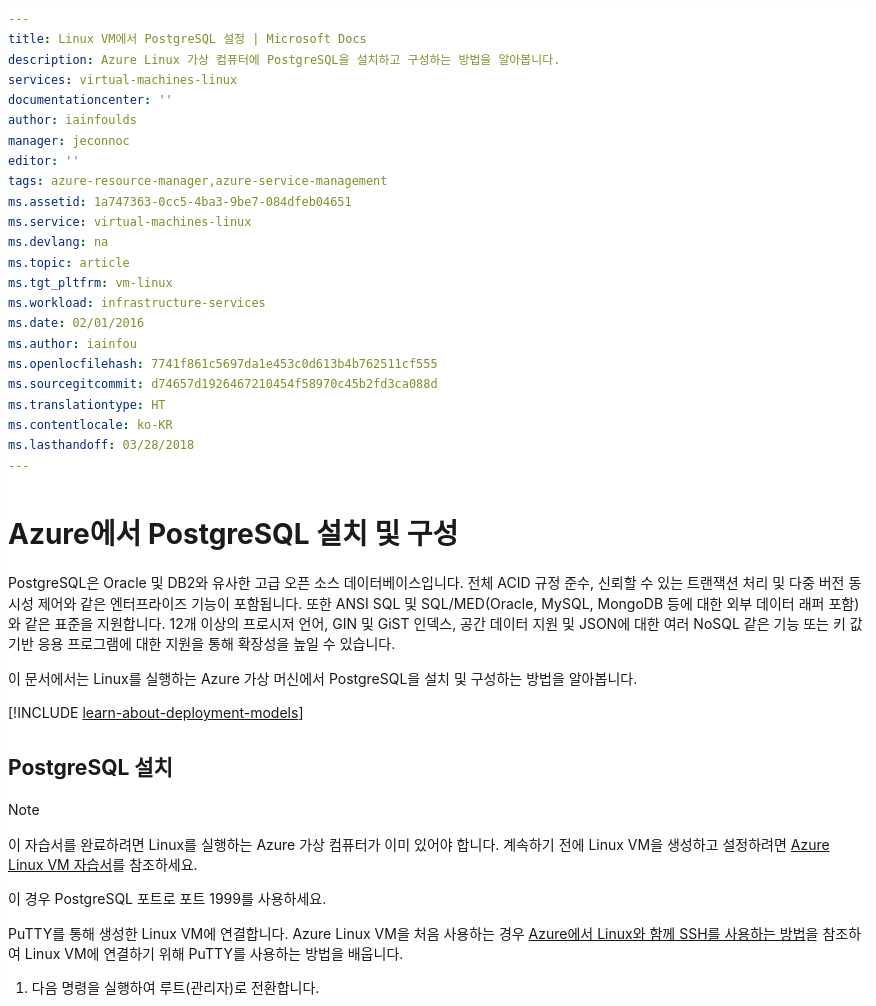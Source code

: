 ```yaml
---
title: Linux VM에서 PostgreSQL 설정 | Microsoft Docs
description: Azure Linux 가상 컴퓨터에 PostgreSQL을 설치하고 구성하는 방법을 알아봅니다.
services: virtual-machines-linux
documentationcenter: ''
author: iainfoulds
manager: jeconnoc
editor: ''
tags: azure-resource-manager,azure-service-management
ms.assetid: 1a747363-0cc5-4ba3-9be7-084dfeb04651
ms.service: virtual-machines-linux
ms.devlang: na
ms.topic: article
ms.tgt_pltfrm: vm-linux
ms.workload: infrastructure-services
ms.date: 02/01/2016
ms.author: iainfou
ms.openlocfilehash: 7741f861c5697da1e453c0d613b4b762511cf555
ms.sourcegitcommit: d74657d1926467210454f58970c45b2fd3ca088d
ms.translationtype: HT
ms.contentlocale: ko-KR
ms.lasthandoff: 03/28/2018
---
```

# <a name="install-and-configure-postgresql-on-azure"></a>Azure에서 PostgreSQL 설치 및 구성
PostgreSQL은 Oracle 및 DB2와 유사한 고급 오픈 소스 데이터베이스입니다. 전체 ACID 규정 준수, 신뢰할 수 있는 트랜잭션 처리 및 다중 버전 동시성 제어와 같은 엔터프라이즈 기능이 포함됩니다. 또한 ANSI SQL 및 SQL/MED(Oracle, MySQL, MongoDB 등에 대한 외부 데이터 래퍼 포함)와 같은 표준을 지원합니다. 12개 이상의 프로시저 언어, GIN 및 GiST 인덱스, 공간 데이터 지원 및 JSON에 대한 여러 NoSQL 같은 기능 또는 키 값 기반 응용 프로그램에 대한 지원을 통해 확장성을 높일 수 있습니다.

이 문서에서는 Linux를 실행하는 Azure 가상 머신에서 PostgreSQL을 설치 및 구성하는 방법을 알아봅니다.

[!INCLUDE [learn-about-deployment-models](../../../includes/learn-about-deployment-models-both-include.md)]

## <a name="install-postgresql"></a>PostgreSQL 설치
> [!NOTE]
> 이 자습서를 완료하려면 Linux를 실행하는 Azure 가상 컴퓨터가 이미 있어야 합니다. 계속하기 전에 Linux VM을 생성하고 설정하려면 [Azure Linux VM 자습서](quick-create-cli.md?toc=%2fazure%2fvirtual-machines%2flinux%2ftoc.json)를 참조하세요.
> 
> 

이 경우 PostgreSQL 포트로 포트 1999를 사용하세요.  

PuTTY를 통해 생성한 Linux VM에 연결합니다. Azure Linux VM을 처음 사용하는 경우 [Azure에서 Linux와 함께 SSH를 사용하는 방법](mac-create-ssh-keys.md?toc=%2fazure%2fvirtual-machines%2flinux%2ftoc.json)을 참조하여 Linux VM에 연결하기 위해 PuTTY를 사용하는 방법을 배웁니다.

1. 다음 명령을 실행하여 루트(관리자)로 전환합니다.
   